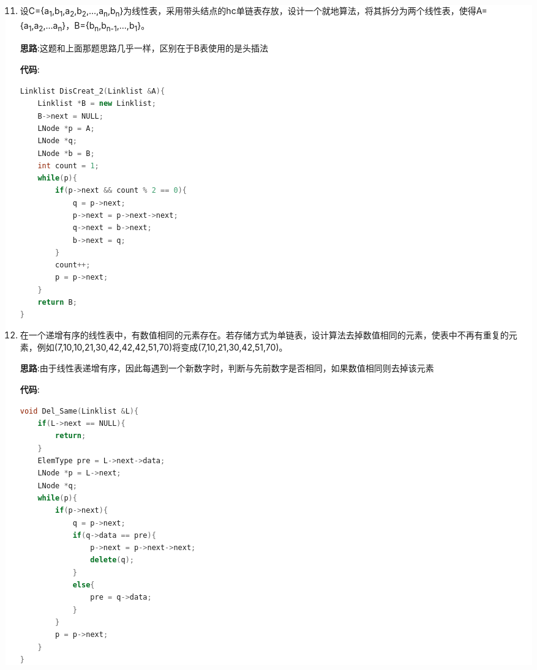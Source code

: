 11. 设C={a<sub>1</sub>,b<sub>1</sub>,a<sub>2</sub>,b<sub>2</sub>,...,a<sub>n</sub>,b<sub>n</sub>}为线性表，采用带头结点的hc单链表存放，设计一个就地算法，将其拆分为两个线性表，使得A={a<sub>1</sub>,a<sub>2</sub>,...a<sub>n</sub>}，B={b<sub>n</sub>,b<sub>n-1</sub>,...,b<sub>1</sub>}。

    **思路**:这题和上面那题思路几乎一样，区别在于B表使用的是头插法

    **代码**:

    ~~~c++
    Linklist DisCreat_2(Linklist &A){
        Linklist *B = new Linklist;
        B->next = NULL;
        LNode *p = A;
        LNode *q;
        LNode *b = B;
        int count = 1;
        while(p){
            if(p->next && count % 2 == 0){
                q = p->next;
                p->next = p->next->next;
                q->next = b->next;
                b->next = q;
            }
            count++;
            p = p->next;
        }
        return B;
    }
    ~~~

12. 在一个递增有序的线性表中，有数值相同的元素存在。若存储方式为单链表，设计算法去掉数值相同的元素，使表中不再有重复的元素，例如(7,10,10,21,30,42,42,42,51,70)将变成(7,10,21,30,42,51,70)。

    **思路**:由于线性表递增有序，因此每遇到一个新数字时，判断与先前数字是否相同，如果数值相同则去掉该元素

    **代码**:

    ~~~c++
    void Del_Same(Linklist &L){
        if(L->next == NULL){
            return;
        }
        ElemType pre = L->next->data;
        LNode *p = L->next;
        LNode *q;
        while(p){
            if(p->next){
                q = p->next;
            	if(q->data == pre){
                    p->next = p->next->next;
                    delete(q);
                }
                else{
                    pre = q->data;
                }
            }
            p = p->next;
        }
    }
    ~~~
